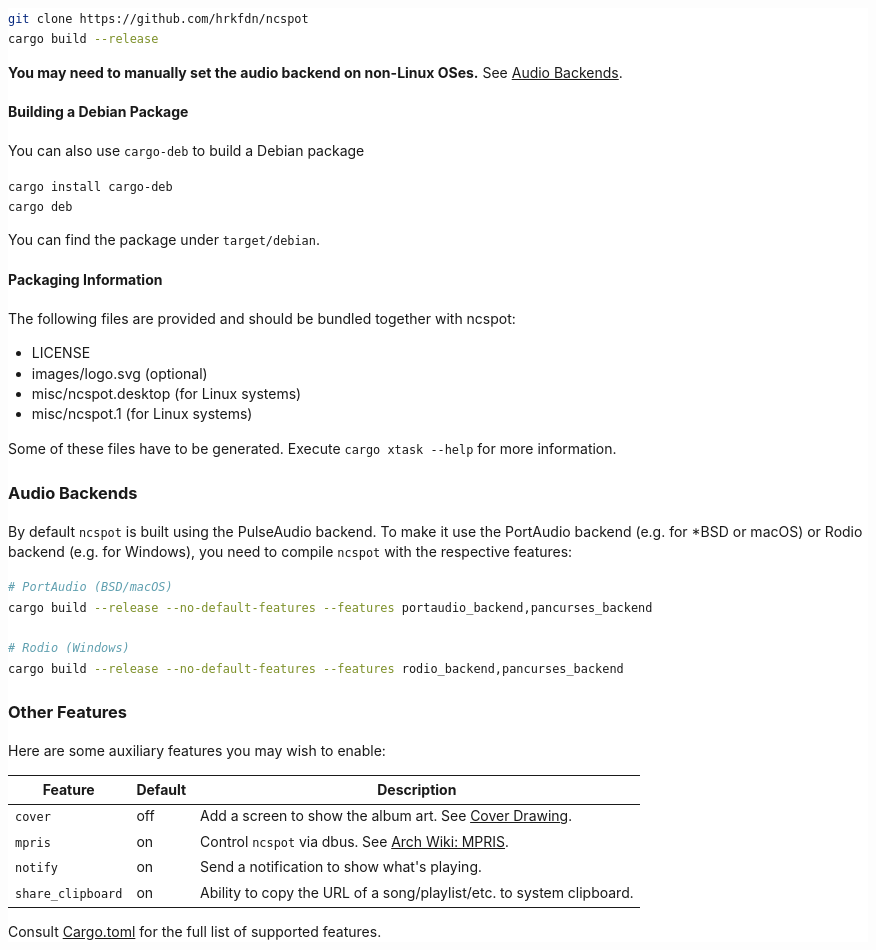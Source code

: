 ```sh
git clone https://github.com/hrkfdn/ncspot
cargo build --release
```

**You may need to manually set the audio backend on non-Linux OSes.** See
[Audio Backends](#audio-backends).

#### Building a Debian Package

You can also use `cargo-deb` to build a Debian package

```sh
cargo install cargo-deb
cargo deb
```

You can find the package under `target/debian`.

#### Packaging Information
The following files are provided and should be bundled together with ncspot:
- LICENSE
- images/logo.svg (optional)
- misc/ncspot.desktop (for Linux systems)
- misc/ncspot.1 (for Linux systems)

Some of these files have to be generated. Execute `cargo xtask --help` for more information.
### Audio Backends

By default `ncspot` is built using the PulseAudio backend. To make it use the
PortAudio backend (e.g. for \*BSD or macOS) or Rodio backend (e.g. for
Windows), you need to compile `ncspot` with the respective features:

```sh
# PortAudio (BSD/macOS)
cargo build --release --no-default-features --features portaudio_backend,pancurses_backend

# Rodio (Windows)
cargo build --release --no-default-features --features rodio_backend,pancurses_backend
```

### Other Features

Here are some auxiliary features you may wish to enable:

| Feature           | Default | Description                                                                                |
|-------------------|---------|--------------------------------------------------------------------------------------------|
| `cover`           | off     | Add a screen to show the album art. See [Cover Drawing](#cover-drawing).                   |
| `mpris`           | on      | Control `ncspot` via dbus. See [Arch Wiki: MPRIS](https://wiki.archlinux.org/title/MPRIS). |
| `notify`          | on      | Send a notification to show what's playing.                                                |
| `share_clipboard` | on      | Ability to copy the URL of a song/playlist/etc. to system clipboard.                       |

Consult [Cargo.toml](Cargo.toml) for the full list of supported features.
